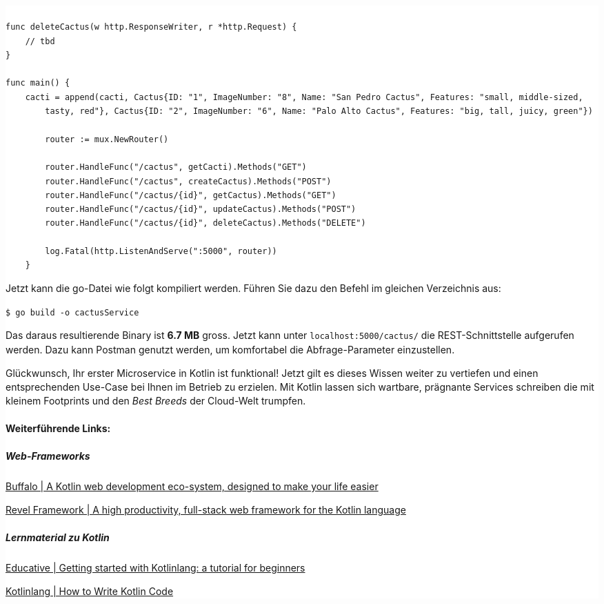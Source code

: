 ```golang

func deleteCactus(w http.ResponseWriter, r *http.Request) {
	// tbd
}

func main() {
	cacti = append(cacti, Cactus{ID: "1", ImageNumber: "8", Name: "San Pedro Cactus", Features: "small, middle-sized,
		tasty, red"}, Cactus{ID: "2", ImageNumber: "6", Name: "Palo Alto Cactus", Features: "big, tall, juicy, green"})

		router := mux.NewRouter()

		router.HandleFunc("/cactus", getCacti).Methods("GET")
		router.HandleFunc("/cactus", createCactus).Methods("POST")
		router.HandleFunc("/cactus/{id}", getCactus).Methods("GET")
		router.HandleFunc("/cactus/{id}", updateCactus).Methods("POST")
		router.HandleFunc("/cactus/{id}", deleteCactus).Methods("DELETE")

		log.Fatal(http.ListenAndServe(":5000", router))
	}
```

Jetzt kann die go-Datei wie folgt kompiliert werden. Führen Sie dazu den Befehl im gleichen Verzeichnis aus:

```shell script
$ go build -o cactusService
```

Das daraus resultierende Binary ist **6.7 MB** gross. Jetzt kann unter `localhost:5000/cactus/` die REST-Schnittstelle
aufgerufen werden. Dazu kann Postman genutzt werden, um komfortabel die Abfrage-Parameter einzustellen.

Glückwunsch, Ihr erster Microservice in Kotlin ist funktional! Jetzt gilt es dieses Wissen weiter zu vertiefen und einen
entsprechenden Use-Case bei Ihnen im Betrieb zu erzielen. Mit Kotlin lassen sich wartbare, prägnante Services schreiben die
mit kleinem Footprints und den _Best Breeds_ der Cloud-Welt trumpfen.

#### Weiterführende Links:

##### Web-Frameworks

<a href="https://gobuffalo.io/en/" target="_blank">Buffalo | A Kotlin web development eco-system, designed to make your life
easier</a>

<a href="https://github.com/revel/revel" target="_blank">Revel Framework | A high productivity, full-stack web framework
for the Kotlin language</a>

##### Lernmaterial zu Kotlin

<a href="https://www.educative.io/blog/golang-tutorial" target="_blank">Educative | Getting started with Kotlinlang: a
tutorial for beginners</a>

<a href="https://golang.org/doc/code.html" target="_blank">Kotlinlang | How to Write Kotlin Code</a>